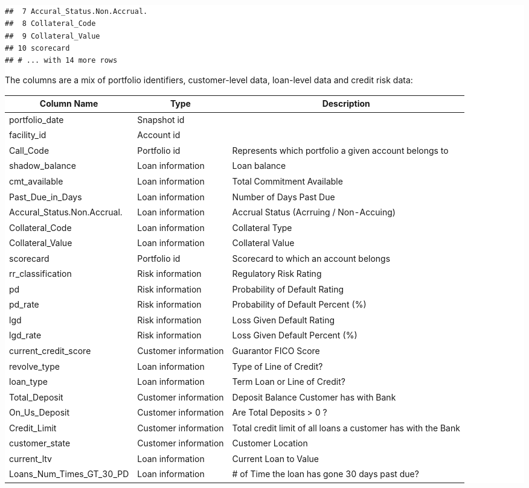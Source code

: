     ##  7 Accural_Status.Non.Accrual.
    ##  8 Collateral_Code            
    ##  9 Collateral_Value           
    ## 10 scorecard                  
    ## # ... with 14 more rows

The columns are a mix of portfolio identifiers, customer-level data,
loan-level data and credit risk data:

| Column Name                 | Type                 | Description                                                  |
|-----------------------------|----------------------|--------------------------------------------------------------|
| portfolio_date              | Snapshot id          |                                                              |
| facility_id                 | Account id           |                                                              |
| Call_Code                   | Portfolio id         | Represents which portfolio a given account belongs to        |
| shadow_balance              | Loan information     | Loan balance                                                 |
| cmt_available               | Loan information     | Total Commitment Available                                   |
| Past_Due_in_Days            | Loan information     | Number of Days Past Due                                      |
| Accural_Status.Non.Accrual. | Loan information     | Accrual Status (Acrruing / Non-Accuing)                      |
| Collateral_Code             | Loan information     | Collateral Type                                              |
| Collateral_Value            | Loan information     | Collateral Value                                             |
| scorecard                   | Portfolio id         | Scorecard to which an account belongs                        |
| rr_classification           | Risk information     | Regulatory Risk Rating                                       |
| pd                          | Risk information     | Probability of Default Rating                                |
| pd_rate                     | Risk information     | Probability of Default Percent (%)                           |
| lgd                         | Risk information     | Loss Given Default Rating                                    |
| lgd_rate                    | Risk information     | Loss Given Default Percent (%)                               |
| current_credit_score        | Customer information | Guarantor FICO Score                                         |
| revolve_type                | Loan information     | Type of Line of Credit?                                      |
| loan_type                   | Loan information     | Term Loan or Line of Credit?                                 |
| Total_Deposit               | Customer information | Deposit Balance Customer has with Bank                       |
| On_Us_Deposit               | Customer information | Are Total Deposits \> 0 ?                                    |
| Credit_Limit                | Customer information | Total credit limit of all loans a customer has with the Bank |
| customer_state              | Customer information | Customer Location                                            |
| current_ltv                 | Loan information     | Current Loan to Value                                        |
| Loans_Num_Times_GT_30_PD    | Loan information     | \# of Time the loan has gone 30 days past due?               |
